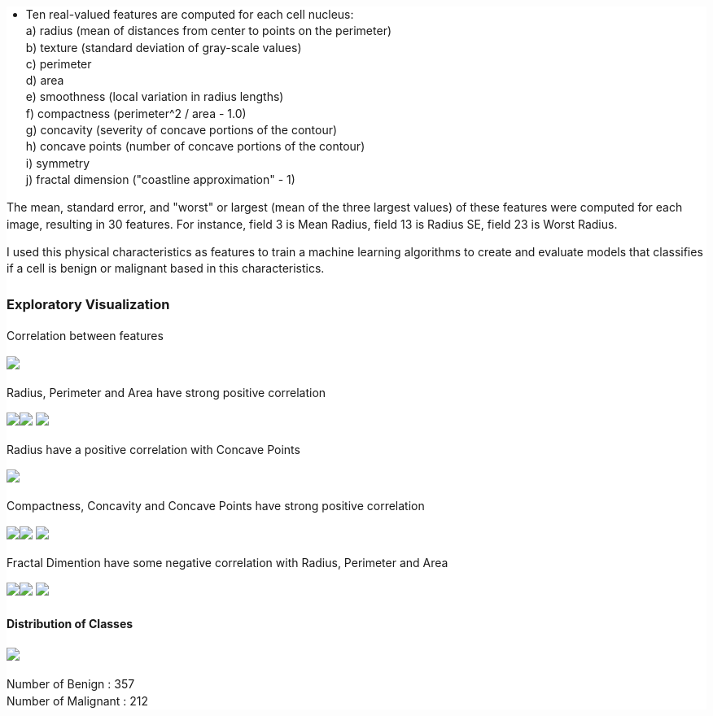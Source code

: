  - Ten real-valued features are computed for each cell nucleus:  
    a) radius (mean of distances from center to points on the perimeter)  
    b) texture (standard deviation of gray-scale values)  
    c) perimeter  
    d) area  
    e) smoothness (local variation in radius lengths)  
    f) compactness (perimeter^2 / area - 1.0)  
    g) concavity (severity of concave portions of the contour)  
    h) concave points (number of concave portions of the contour)  
    i) symmetry   
    j) fractal dimension ("coastline approximation" - 1)  
  
  The mean, standard error, and "worst" or largest (mean of the three largest values) of these features were computed for each image, resulting in 30 features.  For instance, field 3 is Mean Radius, field 13 is Radius SE, field 23 is Worst Radius.

I used this physical characteristics as features to train a machine learning algorithms to create and evaluate models that classifies if a cell is benign or malignant based in this characteristics.


### Exploratory Visualization

Correlation between features


<img src="img\output_14_1.png" width="700">

Radius, Perimeter and Area have strong positive correlation

<img src="img\output_18_1.png" width="300"><img src="img\output_18_2.png" width="300">
<img src="img\output_18_3.png" width="300">

Radius have a  positive correlation with Concave Points

<img src="img\output_20_1.png" width="300">

Compactness, Concavity and Concave Points have strong positive correlation

<img src="img\output_22_1.png" width="300"><img src="img\output_22_2.png" width="300">
<img src="img\output_22_3.png" width="300">

Fractal Dimention have some negative correlation with Radius, Perimeter and Area  

<img src="img\output_25_1.png" width="300"><img src="img\output_25_2.png" width="300">
<img src="img\output_25_3.png" width="300">

#### Distribution of Classes

<img src="img\output_27_1.png" width="600">

Number of Benign :  357  
Number of Malignant :  212

